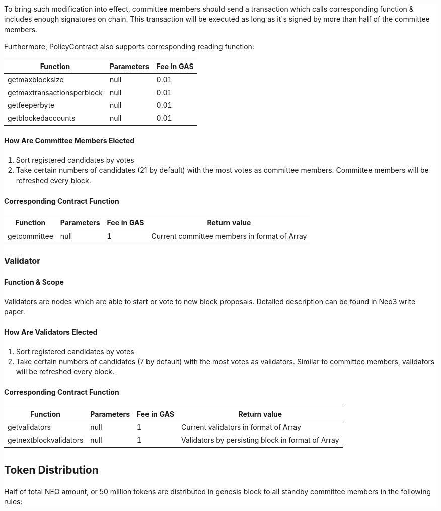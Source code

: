 To bring such modification into effect, committee members should send a transaction which calls corresponding function & includes enough signatures on chain. This transaction will be executed as long as it's signed by more than half of the committee members.

Furthermore, PolicyContract also supports corresponding reading function:

| Function | Parameters | Fee in GAS |
| ---- | ------------------------------------ | ---- |
| getmaxblocksize | null | 0.01 |
| getmaxtransactionsperblock | null | 0.01 |
| getfeeperbyte | null | 0.01 |
| getblockedaccounts | null | 0.01 |

#### How Are Committee Members Elected

1. Sort registered candidates by votes
2. Take certain numbers of candidates (21 by default) with the most votes as committee members.
Committee members will be refreshed every block.

#### Corresponding Contract Function

| Function | Parameters | Fee in GAS | Return value |
| ---- | ------------------------------------ | ---- | ---- |
| getcommittee | null | 1 | Current committee members in format of Array<ECPoint> |

### Validator

#### Function & Scope

Validators are nodes which are able to start or vote to new block proposals. Detailed description can be found in Neo3 write paper.

#### How Are Validators Elected

1. Sort registered candidates by votes
2. Take certain numbers of candidates (7 by default) with the most votes as validators.
Similar to committee members, validators will be refreshed every block.

#### Corresponding Contract Function

| Function | Parameters | Fee in GAS | Return value |
| ---- | ------------------------------------ | ---- | ---- |
| getvalidators | null | 1 | Current validators in format of Array<ECPoint> |
| getnextblockvalidators | null | 1 | Validators by persisting block in format of Array<ECPoint> |

## Token Distribution

Half of total NEO amount, or 50 million tokens are distributed in genesis block to all standby committee members in the following rules:
